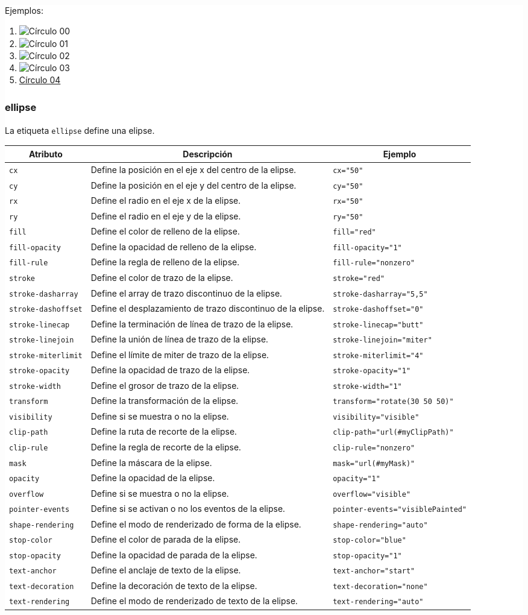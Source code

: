 Ejemplos:

1. ![Círculo 00](../assets/hardSkills/svg/circle00.svg)
2. ![Círculo 01](../assets/hardSkills/svg/circle01.svg)
3. ![Círculo 02](../assets/hardSkills/svg/circle02.svg)
4. ![Círculo 03](../assets/hardSkills/svg/circle03.svg)
5. [Círculo 04](../assets/hardSkills/html/circle00.html ":include :type=iframe width=100% height=400px :scrolling=auto")

### ellipse

La etiqueta `ellipse` define una elipse.

| Atributo            | Descripción                                                 | Ejemplo                           |
| ------------------- | ----------------------------------------------------------- | --------------------------------- |
| `cx`                | Define la posición en el eje x del centro de la elipse.     | `cx="50"`                         |
| `cy`                | Define la posición en el eje y del centro de la elipse.     | `cy="50"`                         |
| `rx`                | Define el radio en el eje x de la elipse.                   | `rx="50"`                         |
| `ry`                | Define el radio en el eje y de la elipse.                   | `ry="50"`                         |
| `fill`              | Define el color de relleno de la elipse.                    | `fill="red"`                      |
| `fill-opacity`      | Define la opacidad de relleno de la elipse.                 | `fill-opacity="1"`                |
| `fill-rule`         | Define la regla de relleno de la elipse.                    | `fill-rule="nonzero"`             |
| `stroke`            | Define el color de trazo de la elipse.                      | `stroke="red"`                    |
| `stroke-dasharray`  | Define el array de trazo discontinuo de la elipse.          | `stroke-dasharray="5,5"`          |
| `stroke-dashoffset` | Define el desplazamiento de trazo discontinuo de la elipse. | `stroke-dashoffset="0"`           |
| `stroke-linecap`    | Define la terminación de línea de trazo de la elipse.       | `stroke-linecap="butt"`           |
| `stroke-linejoin`   | Define la unión de línea de trazo de la elipse.             | `stroke-linejoin="miter"`         |
| `stroke-miterlimit` | Define el límite de miter de trazo de la elipse.            | `stroke-miterlimit="4"`           |
| `stroke-opacity`    | Define la opacidad de trazo de la elipse.                   | `stroke-opacity="1"`              |
| `stroke-width`      | Define el grosor de trazo de la elipse.                     | `stroke-width="1"`                |
| `transform`         | Define la transformación de la elipse.                      | `transform="rotate(30 50 50)"`    |
| `visibility`        | Define si se muestra o no la elipse.                        | `visibility="visible"`            |
| `clip-path`         | Define la ruta de recorte de la elipse.                     | `clip-path="url(#myClipPath)"`    |
| `clip-rule`         | Define la regla de recorte de la elipse.                    | `clip-rule="nonzero"`             |
| `mask`              | Define la máscara de la elipse.                             | `mask="url(#myMask)"`             |
| `opacity`           | Define la opacidad de la elipse.                            | `opacity="1"`                     |
| `overflow`          | Define si se muestra o no la elipse.                        | `overflow="visible"`              |
| `pointer-events`    | Define si se activan o no los eventos de la elipse.         | `pointer-events="visiblePainted"` |
| `shape-rendering`   | Define el modo de renderizado de forma de la elipse.        | `shape-rendering="auto"`          |
| `stop-color`        | Define el color de parada de la elipse.                     | `stop-color="blue"`               |
| `stop-opacity`      | Define la opacidad de parada de la elipse.                  | `stop-opacity="1"`                |
| `text-anchor`       | Define el anclaje de texto de la elipse.                    | `text-anchor="start"`             |
| `text-decoration`   | Define la decoración de texto de la elipse.                 | `text-decoration="none"`          |
| `text-rendering`    | Define el modo de renderizado de texto de la elipse.        | `text-rendering="auto"`           |